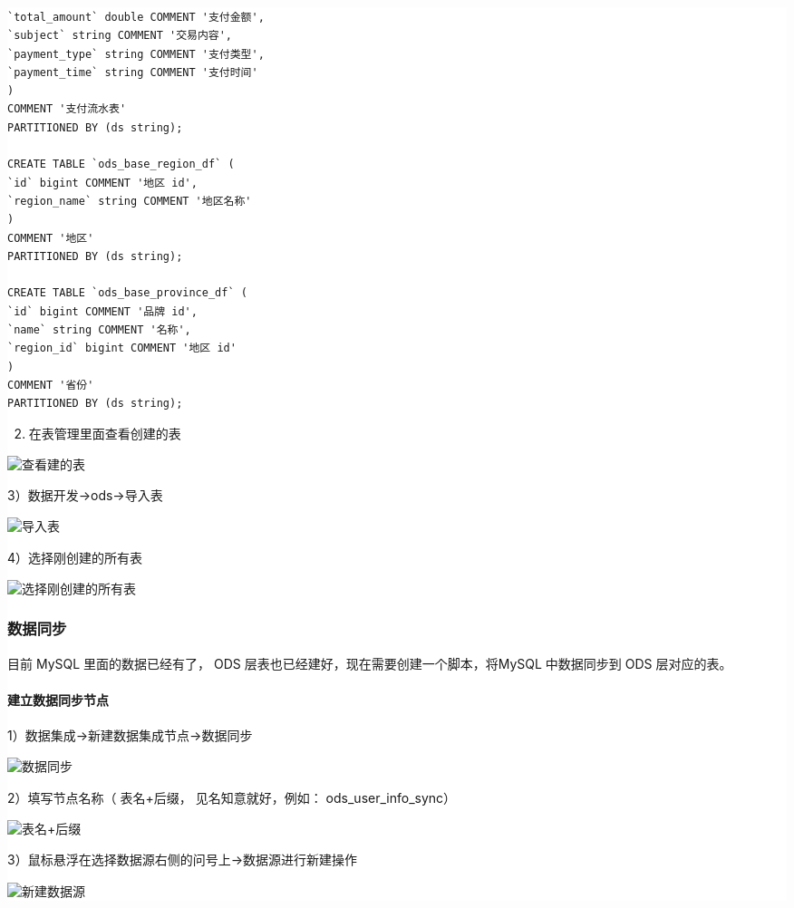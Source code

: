```mysql
`total_amount` double COMMENT '支付金额',
`subject` string COMMENT '交易内容',
`payment_type` string COMMENT '支付类型',
`payment_time` string COMMENT '支付时间'
)
COMMENT '支付流水表'
PARTITIONED BY (ds string);

CREATE TABLE `ods_base_region_df` (
`id` bigint COMMENT '地区 id',
`region_name` string COMMENT '地区名称'
)
COMMENT '地区'
PARTITIONED BY (ds string);

CREATE TABLE `ods_base_province_df` (
`id` bigint COMMENT '品牌 id',
`name` string COMMENT '名称',
`region_id` bigint COMMENT '地区 id'
)
COMMENT '省份'
PARTITIONED BY (ds string);
```

2) 在表管理里面查看创建的表

![查看建的表](1584885516491.png)

3）数据开发->ods->导入表 

![导入表 ](1584885569395.png)

4）选择刚创建的所有表 

![选择刚创建的所有表](1584885612740.png)

### 数据同步 

目前 MySQL 里面的数据已经有了， ODS 层表也已经建好，现在需要创建一个脚本，将MySQL 中数据同步到 ODS 层对应的表。

#### 建立数据同步节点 

1）数据集成->新建数据集成节点->数据同步 

![数据同步](1584885796233.png)

2）填写节点名称（ 表名+后缀， 见名知意就好，例如： ods_user_info_sync） 

![表名+后缀](1584885851653.png)

3）鼠标悬浮在选择数据源右侧的问号上->数据源进行新建操作 

![新建数据源](1584885896615.png)
